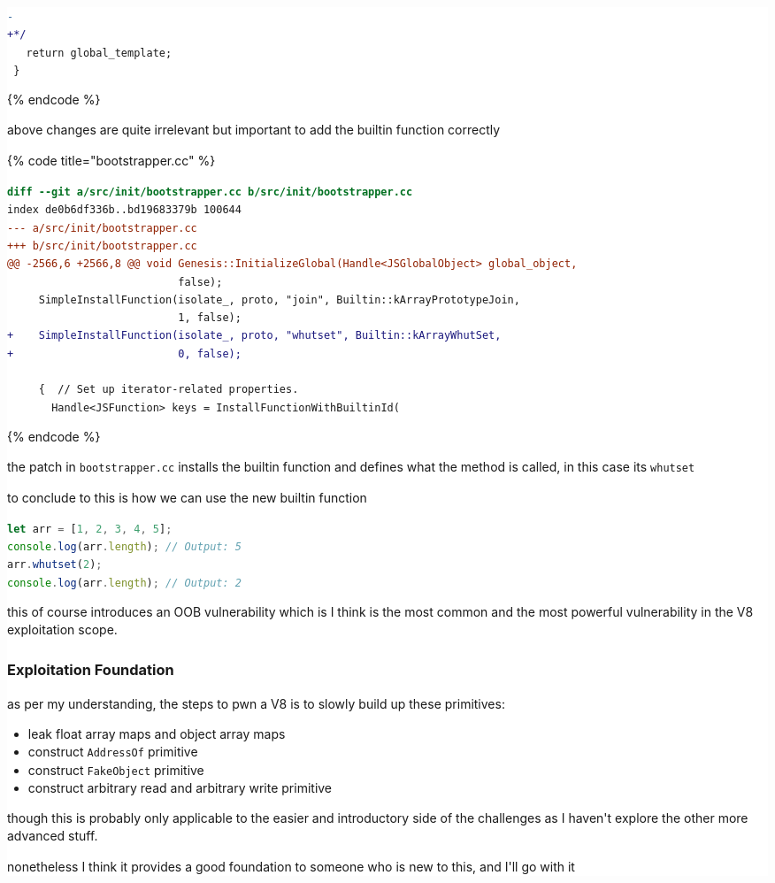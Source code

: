 ```diff
-
+*/
   return global_template;
 }
```
{% endcode %}

above changes are quite irrelevant but important to add the builtin function correctly

{% code title="bootstrapper.cc" %}
```diff
diff --git a/src/init/bootstrapper.cc b/src/init/bootstrapper.cc
index de0b6df336b..bd19683379b 100644
--- a/src/init/bootstrapper.cc
+++ b/src/init/bootstrapper.cc
@@ -2566,6 +2566,8 @@ void Genesis::InitializeGlobal(Handle<JSGlobalObject> global_object,
                           false);
     SimpleInstallFunction(isolate_, proto, "join", Builtin::kArrayPrototypeJoin,
                           1, false);
+    SimpleInstallFunction(isolate_, proto, "whutset", Builtin::kArrayWhutSet,
+                          0, false);
 
     {  // Set up iterator-related properties.
       Handle<JSFunction> keys = InstallFunctionWithBuiltinId(
```
{% endcode %}

the patch in `bootstrapper.cc` installs the builtin function and defines what the method is called, in this case its `whutset`

to conclude to this is how we can use the new builtin function

```javascript
let arr = [1, 2, 3, 4, 5];
console.log(arr.length); // Output: 5
arr.whutset(2);
console.log(arr.length); // Output: 2
```

this of course introduces an OOB vulnerability which is I think is the most common and the most powerful vulnerability in the V8 exploitation scope.&#x20;

### Exploitation Foundation

as per my understanding, the steps to pwn a V8 is to slowly build up these primitives:

* leak float array maps and object array maps
* construct `AddressOf` primitive
* construct `FakeObject` primitive
* construct arbitrary read and arbitrary write primitive&#x20;

though this is probably only applicable to the easier and introductory side of the challenges as I haven't explore the other more advanced stuff.

nonetheless I think it provides a good foundation to someone who is new to this, and I'll go with it
